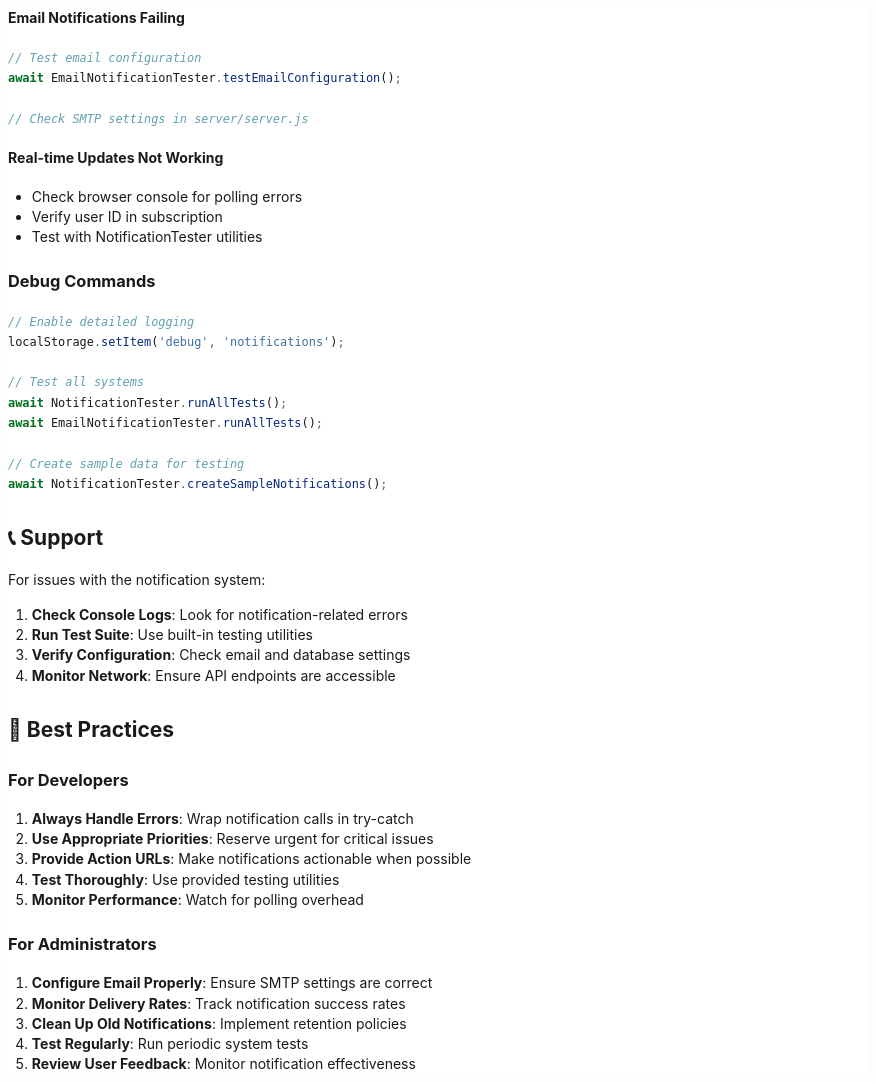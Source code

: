 #### Email Notifications Failing
```javascript
// Test email configuration
await EmailNotificationTester.testEmailConfiguration();

// Check SMTP settings in server/server.js
```

#### Real-time Updates Not Working
- Check browser console for polling errors
- Verify user ID in subscription
- Test with NotificationTester utilities

### Debug Commands
```javascript
// Enable detailed logging
localStorage.setItem('debug', 'notifications');

// Test all systems
await NotificationTester.runAllTests();
await EmailNotificationTester.runAllTests();

// Create sample data for testing
await NotificationTester.createSampleNotifications();
```

## 📞 Support

For issues with the notification system:

1. **Check Console Logs**: Look for notification-related errors
2. **Run Test Suite**: Use built-in testing utilities
3. **Verify Configuration**: Check email and database settings
4. **Monitor Network**: Ensure API endpoints are accessible

## 🎯 Best Practices

### For Developers
1. **Always Handle Errors**: Wrap notification calls in try-catch
2. **Use Appropriate Priorities**: Reserve urgent for critical issues
3. **Provide Action URLs**: Make notifications actionable when possible
4. **Test Thoroughly**: Use provided testing utilities
5. **Monitor Performance**: Watch for polling overhead

### For Administrators
1. **Configure Email Properly**: Ensure SMTP settings are correct
2. **Monitor Delivery Rates**: Track notification success rates
3. **Clean Up Old Notifications**: Implement retention policies
4. **Test Regularly**: Run periodic system tests
5. **Review User Feedback**: Monitor notification effectiveness
